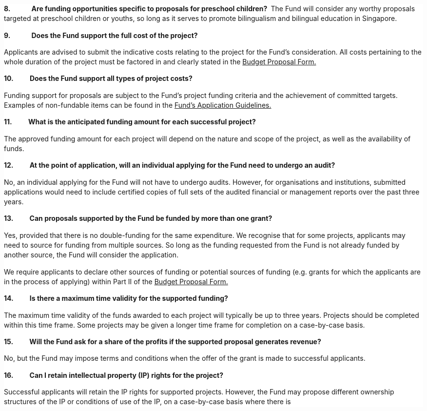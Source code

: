 <p><strong>8.&nbsp;&nbsp;&nbsp;&nbsp;&nbsp;&nbsp;&nbsp;&nbsp;&nbsp;&nbsp;&nbsp;&nbsp; Are funding opportunities specific to proposals for preschool children? </strong>&nbsp;The
Fund will consider any worthy proposals targeted at preschool children
or youths, so long as it serves to promote bilingualism and bilingual education
in Singapore.</p>
<p><strong>9.&nbsp;&nbsp;&nbsp;&nbsp;&nbsp;&nbsp;&nbsp;&nbsp;&nbsp;&nbsp;&nbsp;&nbsp; Does the Fund support the full cost of the project?</strong>
</p>
<p>Applicants are advised to submit the indicative costs relating to the
project for the Fund’s consideration. All costs pertaining to the whole
duration of the project must be factored in and clearly stated in the
<a href="http://www.bilingualism.sg/funding/apply-for-grant" rel="noopener noreferrer nofollow" target="_blank">Budget Proposal Form.</a>
</p>
<p><strong>10.&nbsp;&nbsp;&nbsp;&nbsp;&nbsp;&nbsp;&nbsp;&nbsp;&nbsp; Does the Fund support all types of project costs?</strong>
</p>
<p>Funding support for proposals are subject to the Fund’s project funding
criteria and the achievement of committed targets. Examples of non-fundable
items can be found in the <a href="http://www.bilingualism.sg/funding/apply-for-grant" rel="noopener noreferrer nofollow" target="_blank">Fund’s Application Guidelines.</a>
</p>
<p><strong>11.&nbsp;&nbsp;&nbsp;&nbsp;&nbsp;&nbsp;&nbsp;&nbsp;&nbsp; What is the anticipated funding amount for each successful project?</strong>
</p>
<p>The approved funding amount for each project will depend on the nature
and scope of the project, as well as the availability of funds.</p>
<p><strong>12.&nbsp;&nbsp;&nbsp;&nbsp;&nbsp;&nbsp;&nbsp;&nbsp;&nbsp; At the point of application, will an individual applying for the Fund need to undergo an audit?</strong>
</p>
<p>No, an individual applying for the Fund will not have to undergo audits.
However, for organisations and institutions, submitted applications would
need to include certified copies of full sets of the audited financial
or management reports over the past three years.</p>
<p><strong>13.&nbsp;&nbsp;&nbsp;&nbsp;&nbsp;&nbsp;&nbsp;&nbsp;&nbsp; Can proposals supported by the Fund be funded by more than one grant? </strong>&nbsp;</p>
<p>Yes, provided that there is no double-funding for the same expenditure.
We recognise that for some projects, applicants may need to source for
funding from multiple sources. So long as the funding requested from the
Fund is not already funded by another source, the Fund will consider the
application.&nbsp;</p>
<p>We require applicants to declare other sources of funding or potential
sources of funding (e.g. grants for which the applicants are in the process
of applying) within Part II of the <a href="http://www.bilingualism.sg/funding/apply-for-grant" rel="noopener noreferrer nofollow" target="_blank">Budget Proposal Form.</a>
</p>
<p><strong>14.&nbsp;&nbsp;&nbsp;&nbsp;&nbsp;&nbsp;&nbsp;&nbsp;&nbsp; Is there a maximum time validity for the supported funding?</strong>
</p>
<p>The maximum time validity of the funds awarded to each project will typically
be up to three years. Projects should be completed within this time frame.
Some projects may be given a longer time frame for completion on a case-by-case
basis.</p>
<p><strong>15.&nbsp;&nbsp;&nbsp;&nbsp;&nbsp;&nbsp;&nbsp;&nbsp;&nbsp; Will the Fund ask for a share of the profits if the supported proposal generates revenue?</strong>
</p>
<p>No, but the Fund may impose terms and conditions when the offer of the
grant is made to successful applicants.</p>
<p><strong>16.&nbsp;&nbsp;&nbsp;&nbsp;&nbsp;&nbsp;&nbsp;&nbsp;&nbsp; Can I retain intellectual property (IP) rights for the project?</strong>
</p>
<p>Successful applicants will retain the IP rights for supported projects.
However, the Fund may propose different ownership structures of the IP
or conditions of use of the IP, on a case-by-case basis where there is